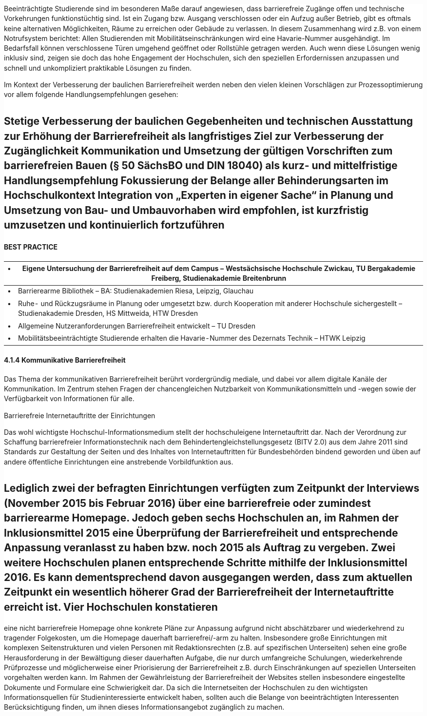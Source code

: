 Beeinträchtigte Studierende sind im besonderen Maße darauf angewiesen, dass barrierefreie Zugänge offen und technische Vorkehrungen funktionstüchtig sind. Ist ein Zugang bzw. Ausgang verschlossen oder ein Aufzug außer Betrieb, gibt es oftmals keine alternativen Möglichkeiten, Räume zu erreichen oder Gebäude zu verlassen. In diesem Zusammenhang wird z.B. von einem Notrufsystem berichtet: Allen Studierenden mit Mobilitätseinschränkungen wird eine Havarie-Nummer ausgehändigt. Im Bedarfsfall können verschlossene Türen umgehend geöffnet oder Rollstühle getragen werden. Auch wenn diese Lösungen wenig inklusiv sind, zeigen sie doch das hohe Engagement der Hochschulen, sich den speziellen Erfordernissen anzupassen und schnell und unkompliziert praktikable Lösungen zu finden.

Im Kontext der Verbesserung der baulichen Barrierefreiheit werden neben den vielen kleinen Vorschlägen zur Prozessoptimierung vor allem folgende Handlungsempfehlungen gesehen:

Stetige Verbesserung der baulichen Gegebenheiten und technischen Ausstattung zur Erhöhung der Barrierefreiheit als langfristiges Ziel zur Verbesserung der Zugänglichkeit
Kommunikation und Umsetzung der gültigen Vorschriften zum barrierefreien Bauen (§ 50 SächsBO und DIN 18040) als kurz- und mittelfristige Handlungsempfehlung
Fokussierung der Belange aller Behinderungsarten im Hochschulkontext
Integration von „Experten in eigener Sache“ in Planung und Umsetzung von Bau- und Umbauvorhaben wird empfohlen, ist kurzfristig umzusetzen und kontinuierlich fortzuführen
---
#### BEST PRACTICE

|•|Eigene Untersuchung der Barrierefreiheit auf dem Campus – Westsächsische Hochschule Zwickau, TU Bergakademie Freiberg, Studienakademie Breitenbrunn|
|---|---|
|•|Barrierearme Bibliothek – BA: Studienakademien Riesa, Leipzig, Glauchau|
|•|Ruhe- und Rückzugsräume in Planung oder umgesetzt bzw. durch Kooperation mit anderer Hochschule sichergestellt – Studienakademie Dresden, HS Mittweida, HTW Dresden|
|•|Allgemeine Nutzeranforderungen Barrierefreiheit entwickelt – TU Dresden|
|•|Mobilitätsbeeinträchtigte Studierende erhalten die Havarie-Nummer des Dezernats Technik – HTWK Leipzig|

#### 4.1.4 Kommunikative Barrierefreiheit

Das Thema der kommunikativen Barrierefreiheit berührt vordergründig mediale, und dabei vor allem digitale Kanäle der Kommunikation. Im Zentrum stehen Fragen der chancengleichen Nutzbarkeit von Kommunikationsmitteln und -wegen sowie der Verfügbarkeit von Informationen für alle.

Barrierefreie Internetauftritte der Einrichtungen

Das wohl wichtigste Hochschul-Informationsmedium stellt der hochschuleigene Internetauftritt dar. Nach der Verordnung zur Schaffung barrierefreier Informationstechnik nach dem Behindertengleichstellungsgesetz (BITV 2.0) aus dem Jahre 2011 sind Standards zur Gestaltung der Seiten und des Inhaltes von Internetauftritten für Bundesbehörden bindend geworden und üben auf andere öffentliche Einrichtungen eine anstrebende Vorbildfunktion aus.

Lediglich zwei der befragten Einrichtungen verfügten zum Zeitpunkt der Interviews (November 2015 bis Februar 2016) über eine barrierefreie oder zumindest barrierearme Homepage. Jedoch geben sechs Hochschulen an, im Rahmen der Inklusionsmittel 2015 eine Überprüfung der Barrierefreiheit und entsprechende Anpassung veranlasst zu haben bzw. noch 2015 als Auftrag zu vergeben. Zwei weitere Hochschulen planen entsprechende Schritte mithilfe der Inklusionsmittel 2016. Es kann dementsprechend davon ausgegangen werden, dass zum aktuellen Zeitpunkt ein wesentlich höherer Grad der Barrierefreiheit der Internetauftritte erreicht ist. Vier Hochschulen konstatieren
---
eine nicht barrierefreie Homepage ohne konkrete Pläne zur Anpassung aufgrund nicht abschätzbarer und wiederkehrend zu tragender Folgekosten, um die Homepage dauerhaft barrierefrei/-arm zu halten. Insbesondere große Einrichtungen mit komplexen Seitenstrukturen und vielen Personen mit Redaktionsrechten (z.B. auf spezifischen Unterseiten) sehen eine große Herausforderung in der Bewältigung dieser dauerhaften Aufgabe, die nur durch umfangreiche Schulungen, wiederkehrende Prüfprozesse und möglicherweise einer Priorisierung der Barrierefreiheit z.B. durch Einschränkungen auf speziellen Unterseiten vorgehalten werden kann. Im Rahmen der Gewährleistung der Barrierefreiheit der Websites stellen insbesondere eingestellte Dokumente und Formulare eine Schwierigkeit dar. Da sich die Internetseiten der Hochschulen zu den wichtigsten Informationsquellen für Studieninteressierte entwickelt haben, sollten auch die Belange von beeinträchtigten Interessenten Berücksichtigung finden, um ihnen dieses Informationsangebot zugänglich zu machen.
